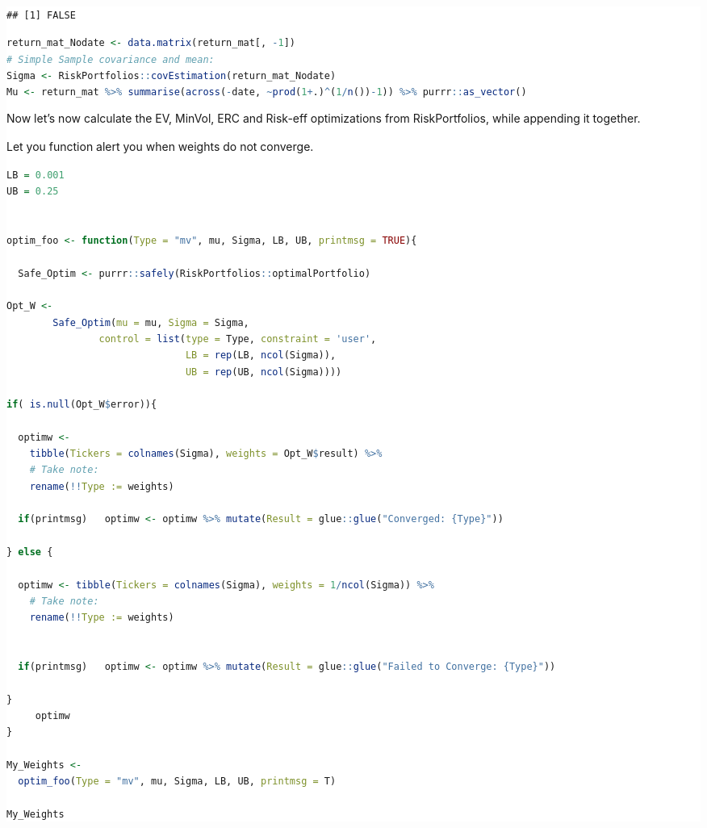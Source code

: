     ## [1] FALSE

``` r
return_mat_Nodate <- data.matrix(return_mat[, -1])
# Simple Sample covariance and mean:
Sigma <- RiskPortfolios::covEstimation(return_mat_Nodate)
Mu <- return_mat %>% summarise(across(-date, ~prod(1+.)^(1/n())-1)) %>% purrr::as_vector()
```

Now let’s now calculate the EV, MinVol, ERC and Risk-eff optimizations
from RiskPortfolios, while appending it together.

Let you function alert you when weights do not converge.

``` r
LB = 0.001
UB = 0.25


optim_foo <- function(Type = "mv", mu, Sigma, LB, UB, printmsg = TRUE){

  Safe_Optim <- purrr::safely(RiskPortfolios::optimalPortfolio)
        
Opt_W <- 
        Safe_Optim(mu = mu, Sigma = Sigma, 
                control = list(type = Type, constraint = 'user', 
                               LB = rep(LB, ncol(Sigma)), 
                               UB = rep(UB, ncol(Sigma))))

if( is.null(Opt_W$error)){
  
  optimw <- 
    tibble(Tickers = colnames(Sigma), weights = Opt_W$result) %>% 
    # Take note:
    rename(!!Type := weights)
  
  if(printmsg)   optimw <- optimw %>% mutate(Result = glue::glue("Converged: {Type}"))
  
} else {
  
  optimw <- tibble(Tickers = colnames(Sigma), weights = 1/ncol(Sigma)) %>% 
    # Take note:
    rename(!!Type := weights)

 
  if(printmsg)   optimw <- optimw %>% mutate(Result = glue::glue("Failed to Converge: {Type}"))
  
}
     optimw
}

My_Weights <- 
  optim_foo(Type = "mv", mu, Sigma, LB, UB, printmsg = T)

My_Weights
```
